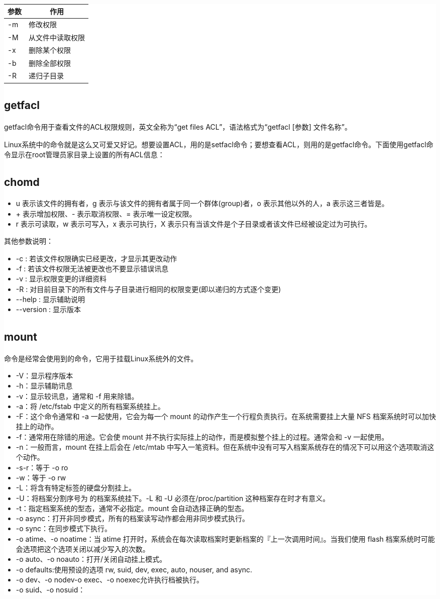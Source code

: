 | 参数 | 作用             |
| ---- | ---------------- |
| -m   | 修改权限         |
| -M   | 从文件中读取权限 |
| -x   | 删除某个权限     |
| -b   | 删除全部权限     |
| -R   | 递归子目录       |





## getfacl

getfacl命令用于查看文件的ACL权限规则，英文全称为“get files ACL”，语法格式为“getfacl [参数] 文件名称”。

Linux系统中的命令就是这么又可爱又好记。想要设置ACL，用的是setfacl命令；要想查看ACL，则用的是getfacl命令。下面使用getfacl命令显示在root管理员家目录上设置的所有ACL信息：





## chomd

- u 表示该文件的拥有者，g 表示与该文件的拥有者属于同一个群体(group)者，o 表示其他以外的人，a 表示这三者皆是。
- \+ 表示增加权限、- 表示取消权限、= 表示唯一设定权限。
- r 表示可读取，w 表示可写入，x 表示可执行，X 表示只有当该文件是个子目录或者该文件已经被设定过为可执行。

其他参数说明：

- -c : 若该文件权限确实已经更改，才显示其更改动作
- -f : 若该文件权限无法被更改也不要显示错误讯息
- -v : 显示权限变更的详细资料
- -R : 对目前目录下的所有文件与子目录进行相同的权限变更(即以递归的方式逐个变更)
- --help : 显示辅助说明
- --version : 显示版本









## mount

命令是经常会使用到的命令，它用于挂载Linux系统外的文件。

- -V：显示程序版本
- -h：显示辅助讯息
- -v：显示较讯息，通常和 -f 用来除错。
- -a：将 /etc/fstab 中定义的所有档案系统挂上。
- -F：这个命令通常和 -a 一起使用，它会为每一个 mount 的动作产生一个行程负责执行。在系统需要挂上大量 NFS 档案系统时可以加快挂上的动作。
- -f：通常用在除错的用途。它会使 mount 并不执行实际挂上的动作，而是模拟整个挂上的过程。通常会和 -v 一起使用。
- -n：一般而言，mount 在挂上后会在 /etc/mtab 中写入一笔资料。但在系统中没有可写入档案系统存在的情况下可以用这个选项取消这个动作。
- -s-r：等于 -o ro
- -w：等于 -o rw
- -L：将含有特定标签的硬盘分割挂上。
- -U：将档案分割序号为 的档案系统挂下。-L 和 -U 必须在/proc/partition 这种档案存在时才有意义。
- -t：指定档案系统的型态，通常不必指定。mount 会自动选择正确的型态。
- -o async：打开非同步模式，所有的档案读写动作都会用非同步模式执行。
- -o sync：在同步模式下执行。
- -o atime、-o noatime：当 atime 打开时，系统会在每次读取档案时更新档案的『上一次调用时间』。当我们使用 flash 档案系统时可能会选项把这个选项关闭以减少写入的次数。
- -o auto、-o noauto：打开/关闭自动挂上模式。
- -o defaults:使用预设的选项 rw, suid, dev, exec, auto, nouser, and async.
- -o dev、-o nodev-o exec、-o noexec允许执行档被执行。
- -o suid、-o nosuid：